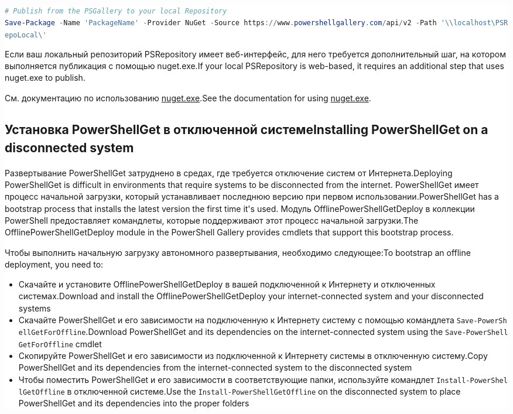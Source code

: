 ```powershell
# Publish from the PSGallery to your local Repository
Save-Package -Name 'PackageName' -Provider NuGet -Source https://www.powershellgallery.com/api/v2 -Path '\\localhost\PSRepoLocal\'
```

<span data-ttu-id="407e4-178">Если ваш локальный репозиторий PSRepository имеет веб-интерфейс, для него требуется дополнительный шаг, на котором выполняется публикация с помощью nuget.exe.</span><span class="sxs-lookup"><span data-stu-id="407e4-178">If your local PSRepository is web-based, it requires an additional step that uses nuget.exe to publish.</span></span>

<span data-ttu-id="407e4-179">См. документацию по использованию [nuget.exe][].</span><span class="sxs-lookup"><span data-stu-id="407e4-179">See the documentation for using [nuget.exe][].</span></span>

## <a name="installing-powershellget-on-a-disconnected-system"></a><span data-ttu-id="407e4-180">Установка PowerShellGet в отключенной системе</span><span class="sxs-lookup"><span data-stu-id="407e4-180">Installing PowerShellGet on a disconnected system</span></span>

<span data-ttu-id="407e4-181">Развертывание PowerShellGet затруднено в средах, где требуется отключение систем от Интернета.</span><span class="sxs-lookup"><span data-stu-id="407e4-181">Deploying PowerShellGet is difficult in environments that require systems to be disconnected from the internet.</span></span> <span data-ttu-id="407e4-182">PowerShellGet имеет процесс начальной загрузки, который устанавливает последнюю версию при первом использовании.</span><span class="sxs-lookup"><span data-stu-id="407e4-182">PowerShellGet has a bootstrap process that installs the latest version the first time it's used.</span></span> <span data-ttu-id="407e4-183">Модуль OfflinePowerShellGetDeploy в коллекции PowerShell предоставляет командлеты, которые поддерживают этот процесс начальной загрузки.</span><span class="sxs-lookup"><span data-stu-id="407e4-183">The OfflinePowerShellGetDeploy module in the PowerShell Gallery provides cmdlets that support this bootstrap process.</span></span>

<span data-ttu-id="407e4-184">Чтобы выполнить начальную загрузку автономного развертывания, необходимо следующее:</span><span class="sxs-lookup"><span data-stu-id="407e4-184">To bootstrap an offline deployment, you need to:</span></span>

- <span data-ttu-id="407e4-185">Скачайте и установите OfflinePowerShellGetDeploy в вашей подключенной к Интернету и отключенных системах.</span><span class="sxs-lookup"><span data-stu-id="407e4-185">Download and install the OfflinePowerShellGetDeploy your internet-connected system and your disconnected systems</span></span>
- <span data-ttu-id="407e4-186">Скачайте PowerShellGet и его зависимости на подключенную к Интернету систему с помощью командлета `Save-PowerShellGetForOffline`.</span><span class="sxs-lookup"><span data-stu-id="407e4-186">Download PowerShellGet and its dependencies on the internet-connected system using the `Save-PowerShellGetForOffline` cmdlet</span></span>
- <span data-ttu-id="407e4-187">Скопируйте PowerShellGet и его зависимости из подключенной к Интернету системы в отключенную систему.</span><span class="sxs-lookup"><span data-stu-id="407e4-187">Copy PowerShellGet and its dependencies from the internet-connected system to the disconnected system</span></span>
- <span data-ttu-id="407e4-188">Чтобы поместить PowerShellGet и его зависимости в соответствующие папки, используйте командлет `Install-PowerShellGetOffline` в отключенной системе.</span><span class="sxs-lookup"><span data-stu-id="407e4-188">Use the `Install-PowerShellGetOffline` on the disconnected system to place PowerShellGet and its dependencies into the proper folders</span></span>


[OfflinePowerShellGetDeploy]: https://www.powershellgallery.com/packages/OfflinePowerShellGetDeploy/0.1.1
[NuGet.Server]: /nuget/hosting-packages/nuget-server
[Nuget.Server]: /nuget/hosting-packages/nuget-server
[nuget.exe]: /nuget/tools/nuget-exe-cli-reference
